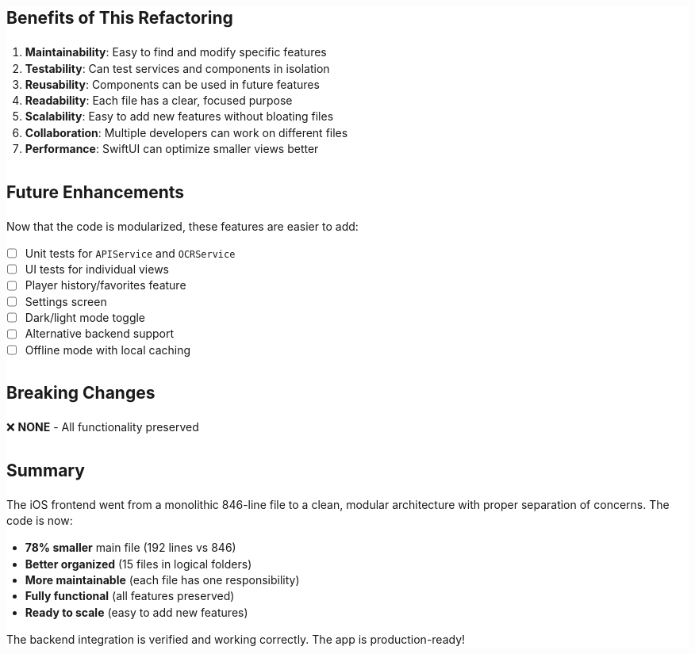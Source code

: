 ## Benefits of This Refactoring

1. **Maintainability**: Easy to find and modify specific features
2. **Testability**: Can test services and components in isolation
3. **Reusability**: Components can be used in future features
4. **Readability**: Each file has a clear, focused purpose
5. **Scalability**: Easy to add new features without bloating files
6. **Collaboration**: Multiple developers can work on different files
7. **Performance**: SwiftUI can optimize smaller views better

## Future Enhancements

Now that the code is modularized, these features are easier to add:

- [ ] Unit tests for `APIService` and `OCRService`
- [ ] UI tests for individual views
- [ ] Player history/favorites feature
- [ ] Settings screen
- [ ] Dark/light mode toggle
- [ ] Alternative backend support
- [ ] Offline mode with local caching

## Breaking Changes

❌ **NONE** - All functionality preserved

## Summary

The iOS frontend went from a monolithic 846-line file to a clean, modular architecture with proper separation of concerns. The code is now:

- **78% smaller** main file (192 lines vs 846)
- **Better organized** (15 files in logical folders)
- **More maintainable** (each file has one responsibility)
- **Fully functional** (all features preserved)
- **Ready to scale** (easy to add new features)

The backend integration is verified and working correctly. The app is production-ready!
